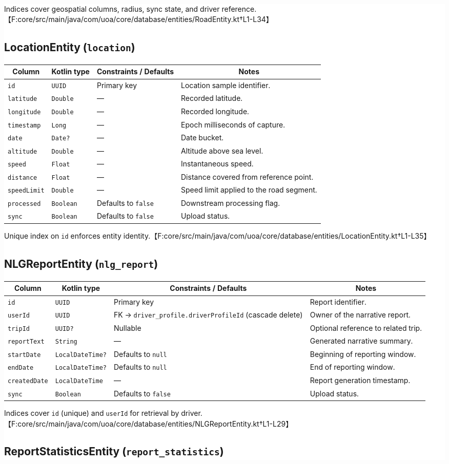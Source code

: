 Indices cover geospatial columns, radius, sync state, and driver reference.【F:core/src/main/java/com/uoa/core/database/entities/RoadEntity.kt†L1-L34】

## LocationEntity (`location`)

| Column | Kotlin type | Constraints / Defaults | Notes |
| --- | --- | --- | --- |
| `id` | `UUID` | Primary key | Location sample identifier. |
| `latitude` | `Double` | — | Recorded latitude. |
| `longitude` | `Double` | — | Recorded longitude. |
| `timestamp` | `Long` | — | Epoch milliseconds of capture. |
| `date` | `Date?` | — | Date bucket. |
| `altitude` | `Double` | — | Altitude above sea level. |
| `speed` | `Float` | — | Instantaneous speed. |
| `distance` | `Float` | — | Distance covered from reference point. |
| `speedLimit` | `Double` | — | Speed limit applied to the road segment. |
| `processed` | `Boolean` | Defaults to `false` | Downstream processing flag. |
| `sync` | `Boolean` | Defaults to `false` | Upload status. |

Unique index on `id` enforces entity identity.【F:core/src/main/java/com/uoa/core/database/entities/LocationEntity.kt†L1-L35】

## NLGReportEntity (`nlg_report`)

| Column | Kotlin type | Constraints / Defaults | Notes |
| --- | --- | --- | --- |
| `id` | `UUID` | Primary key | Report identifier. |
| `userId` | `UUID` | FK → `driver_profile.driverProfileId` (cascade delete) | Owner of the narrative report. |
| `tripId` | `UUID?` | Nullable | Optional reference to related trip. |
| `reportText` | `String` | — | Generated narrative summary. |
| `startDate` | `LocalDateTime?` | Defaults to `null` | Beginning of reporting window. |
| `endDate` | `LocalDateTime?` | Defaults to `null` | End of reporting window. |
| `createdDate` | `LocalDateTime` | — | Report generation timestamp. |
| `sync` | `Boolean` | Defaults to `false` | Upload status. |

Indices cover `id` (unique) and `userId` for retrieval by driver.【F:core/src/main/java/com/uoa/core/database/entities/NLGReportEntity.kt†L1-L29】

## ReportStatisticsEntity (`report_statistics`)
